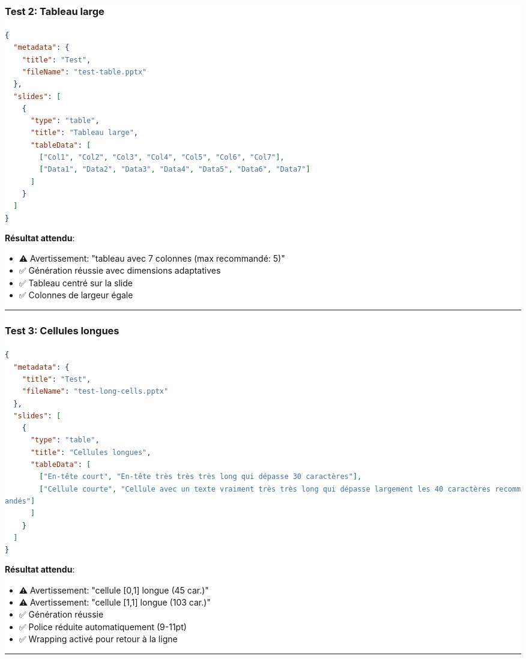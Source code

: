 
### Test 2: Tableau large
```json
{
  "metadata": {
    "title": "Test",
    "fileName": "test-table.pptx"
  },
  "slides": [
    {
      "type": "table",
      "title": "Tableau large",
      "tableData": [
        ["Col1", "Col2", "Col3", "Col4", "Col5", "Col6", "Col7"],
        ["Data1", "Data2", "Data3", "Data4", "Data5", "Data6", "Data7"]
      ]
    }
  ]
}
```

**Résultat attendu**:
- ⚠️ Avertissement: "tableau avec 7 colonnes (max recommandé: 5)"
- ✅ Génération réussie avec dimensions adaptatives
- ✅ Tableau centré sur la slide
- ✅ Colonnes de largeur égale

---

### Test 3: Cellules longues
```json
{
  "metadata": {
    "title": "Test",
    "fileName": "test-long-cells.pptx"
  },
  "slides": [
    {
      "type": "table",
      "title": "Cellules longues",
      "tableData": [
        ["En-tête court", "En-tête très très très long qui dépasse 30 caractères"],
        ["Cellule courte", "Cellule avec un texte vraiment très très long qui dépasse largement les 40 caractères recommandés"]
      ]
    }
  ]
}
```

**Résultat attendu**:
- ⚠️ Avertissement: "cellule [0,1] longue (45 car.)"
- ⚠️ Avertissement: "cellule [1,1] longue (103 car.)"
- ✅ Génération réussie
- ✅ Police réduite automatiquement (9-11pt)
- ✅ Wrapping activé pour retour à la ligne

---